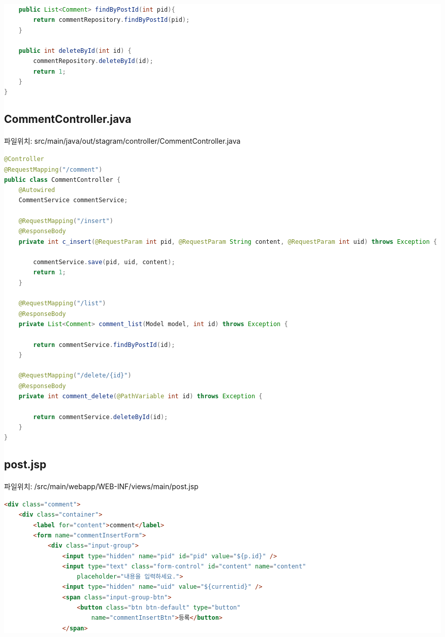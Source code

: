 ```java
	public List<Comment> findByPostId(int pid){
		return commentRepository.findByPostId(pid);
	}
	
	public int deleteById(int id) {
		commentRepository.deleteById(id);
		return 1;
	}
}
```

## CommentController.java
 파일위치: src/main/java/out/stagram/controller/CommentController.java

```java
@Controller
@RequestMapping("/comment")
public class CommentController {
	@Autowired
	CommentService commentService;

	@RequestMapping("/insert")
	@ResponseBody
	private int c_insert(@RequestParam int pid, @RequestParam String content, @RequestParam int uid) throws Exception {

		commentService.save(pid, uid, content);
		return 1;
	}
	
	@RequestMapping("/list")
	@ResponseBody
	private List<Comment> comment_list(Model model, int id) throws Exception {
		
		return commentService.findByPostId(id);
	}
	
	@RequestMapping("/delete/{id}")
	@ResponseBody
	private int comment_delete(@PathVariable int id) throws Exception {
		
		return commentService.deleteById(id);
	}
}
```

## post.jsp
 파일위치: /src/main/webapp/WEB-INF/views/main/post.jsp

```html
<div class="comment">
	<div class="container">
		<label for="content">comment</label>
		<form name="commentInsertForm">
			<div class="input-group">
				<input type="hidden" name="pid" id="pid" value="${p.id}" /> 
				<input type="text" class="form-control" id="content" name="content"
					placeholder="내용을 입력하세요."> 
				<input type="hidden" name="uid" value="${currentid}" />
				<span class="input-group-btn">
					<button class="btn btn-default" type="button"
						name="commentInsertBtn">등록</button>
				</span>
```